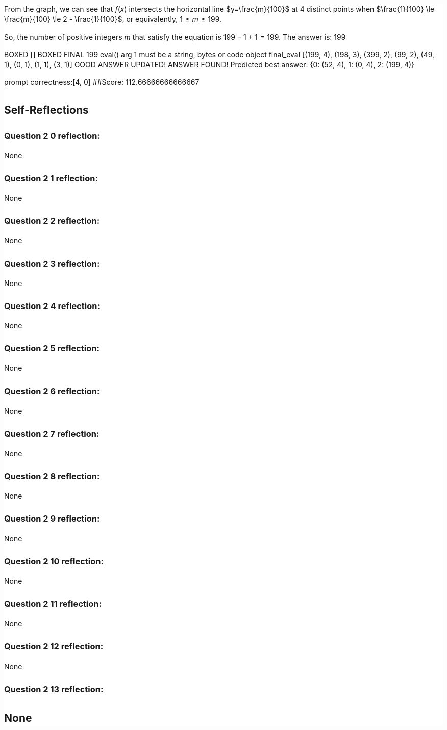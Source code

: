 From the graph, we can see that $f(x)$ intersects the horizontal line $y=\frac{m}{100}$ at $4$ distinct points when $\frac{1}{100} \le \frac{m}{100} \le 2 - \frac{1}{100}$, or equivalently, $1 \le m \le 199$.

So, the number of positive integers $m$ that satisfy the equation is $199 - 1 + 1 = 199$.
The answer is: 199

BOXED []
BOXED FINAL 199
eval() arg 1 must be a string, bytes or code object final_eval
[(199, 4), (198, 3), (399, 2), (99, 2), (49, 1), (0, 1), (1, 1), (3, 1)]
GOOD ANSWER UPDATED!
ANSWER FOUND!
Predicted best answer: {0: (52, 4), 1: (0, 4), 2: (199, 4)}

prompt correctness:[4, 0]
##Score: 112.66666666666667

## Self-Reflections

### Question 2 0 reflection:
None
### Question 2 1 reflection:
None
### Question 2 2 reflection:
None
### Question 2 3 reflection:
None
### Question 2 4 reflection:
None
### Question 2 5 reflection:
None
### Question 2 6 reflection:
None
### Question 2 7 reflection:
None
### Question 2 8 reflection:
None
### Question 2 9 reflection:
None
### Question 2 10 reflection:
None
### Question 2 11 reflection:
None
### Question 2 12 reflection:
None
### Question 2 13 reflection:
None
---
